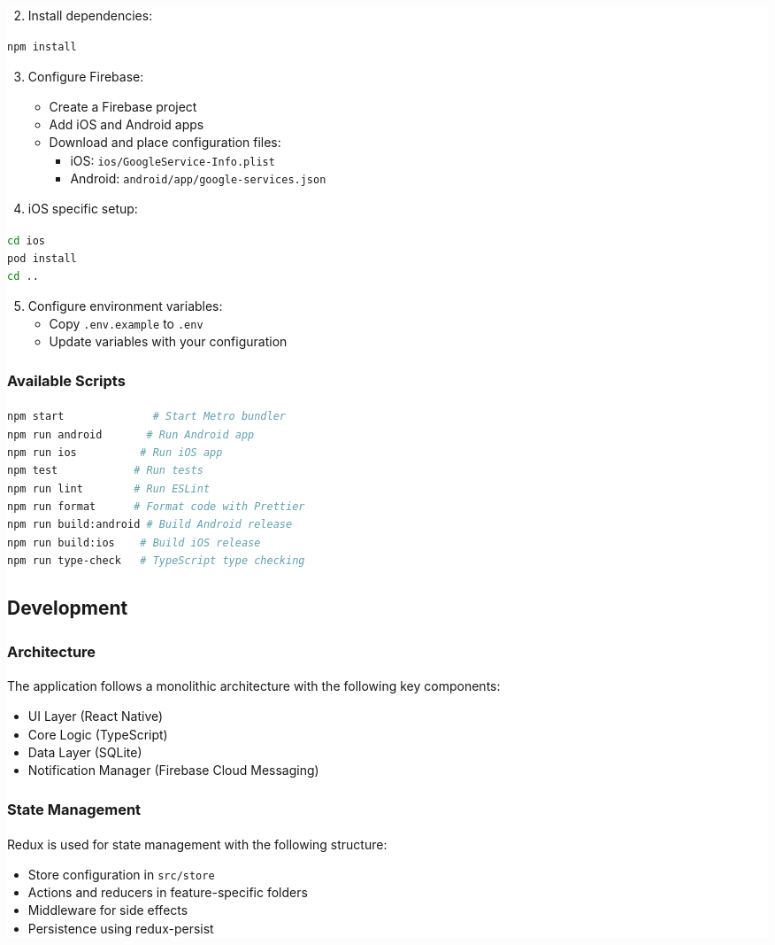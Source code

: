 2. Install dependencies:
```bash
npm install
```

3. Configure Firebase:
   - Create a Firebase project
   - Add iOS and Android apps
   - Download and place configuration files:
     - iOS: `ios/GoogleService-Info.plist`
     - Android: `android/app/google-services.json`

4. iOS specific setup:
```bash
cd ios
pod install
cd ..
```

5. Configure environment variables:
   - Copy `.env.example` to `.env`
   - Update variables with your configuration

### Available Scripts

```bash
npm start              # Start Metro bundler
npm run android       # Run Android app
npm run ios          # Run iOS app
npm test            # Run tests
npm run lint        # Run ESLint
npm run format      # Format code with Prettier
npm run build:android # Build Android release
npm run build:ios    # Build iOS release
npm run type-check   # TypeScript type checking
```

## Development

### Architecture

The application follows a monolithic architecture with the following key components:
- UI Layer (React Native)
- Core Logic (TypeScript)
- Data Layer (SQLite)
- Notification Manager (Firebase Cloud Messaging)

### State Management

Redux is used for state management with the following structure:
- Store configuration in `src/store`
- Actions and reducers in feature-specific folders
- Middleware for side effects
- Persistence using redux-persist
